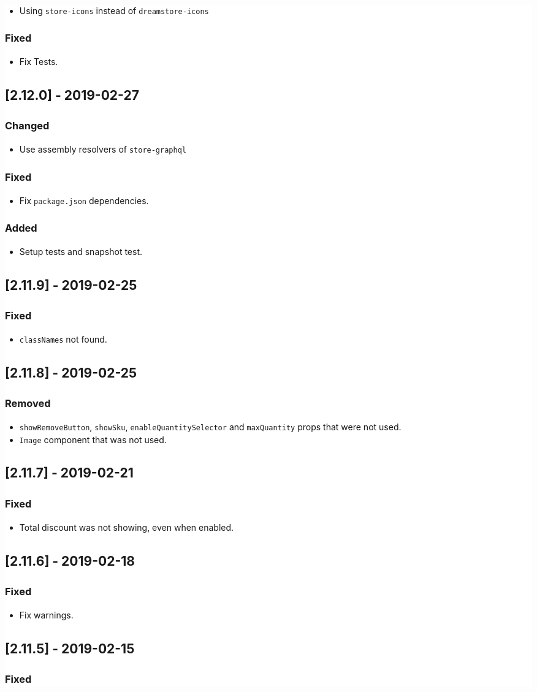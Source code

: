 - Using `store-icons` instead of `dreamstore-icons`

### Fixed

- Fix Tests.

## [2.12.0] - 2019-02-27

### Changed

- Use assembly resolvers of `store-graphql`

### Fixed

- Fix `package.json` dependencies.

### Added

- Setup tests and snapshot test.

## [2.11.9] - 2019-02-25

### Fixed

- `classNames` not found.

## [2.11.8] - 2019-02-25

### Removed

- `showRemoveButton`, `showSku`, `enableQuantitySelector` and `maxQuantity` props that were not used.
- `Image` component that was not used.

## [2.11.7] - 2019-02-21

### Fixed

- Total discount was not showing, even when enabled.

## [2.11.6] - 2019-02-18

### Fixed

- Fix warnings.

## [2.11.5] - 2019-02-15

### Fixed

